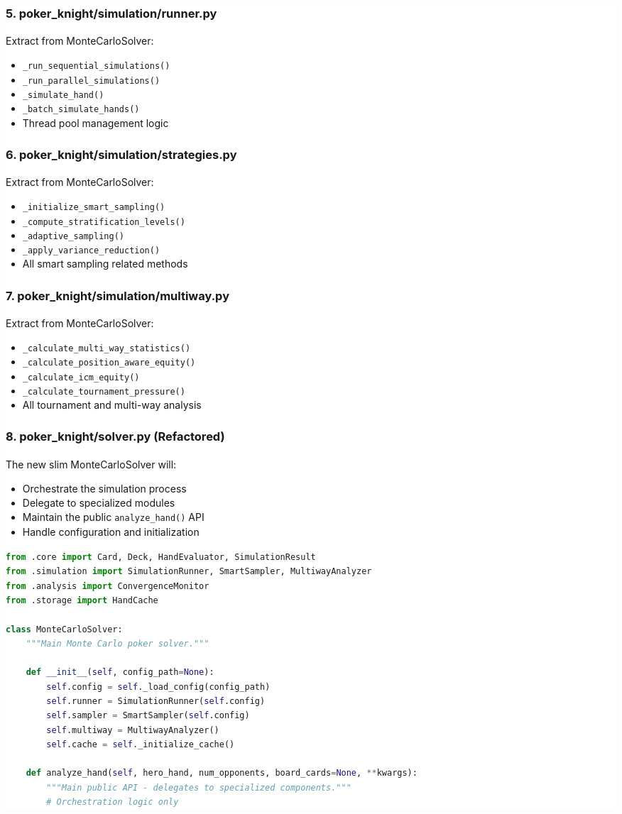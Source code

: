 ### 5. **poker_knight/simulation/runner.py**
Extract from MonteCarloSolver:
- `_run_sequential_simulations()` 
- `_run_parallel_simulations()`
- `_simulate_hand()`
- `_batch_simulate_hands()`
- Thread pool management logic

### 6. **poker_knight/simulation/strategies.py**
Extract from MonteCarloSolver:
- `_initialize_smart_sampling()`
- `_compute_stratification_levels()`
- `_adaptive_sampling()`
- `_apply_variance_reduction()`
- All smart sampling related methods

### 7. **poker_knight/simulation/multiway.py**
Extract from MonteCarloSolver:
- `_calculate_multi_way_statistics()`
- `_calculate_position_aware_equity()`
- `_calculate_icm_equity()`
- `_calculate_tournament_pressure()`
- All tournament and multi-way analysis

### 8. **poker_knight/solver.py** (Refactored)
The new slim MonteCarloSolver will:
- Orchestrate the simulation process
- Delegate to specialized modules
- Maintain the public `analyze_hand()` API
- Handle configuration and initialization

```python
from .core import Card, Deck, HandEvaluator, SimulationResult
from .simulation import SimulationRunner, SmartSampler, MultiwayAnalyzer
from .analysis import ConvergenceMonitor
from .storage import HandCache

class MonteCarloSolver:
    """Main Monte Carlo poker solver."""
    
    def __init__(self, config_path=None):
        self.config = self._load_config(config_path)
        self.runner = SimulationRunner(self.config)
        self.sampler = SmartSampler(self.config)
        self.multiway = MultiwayAnalyzer()
        self.cache = self._initialize_cache()
    
    def analyze_hand(self, hero_hand, num_opponents, board_cards=None, **kwargs):
        """Main public API - delegates to specialized components."""
        # Orchestration logic only
```
